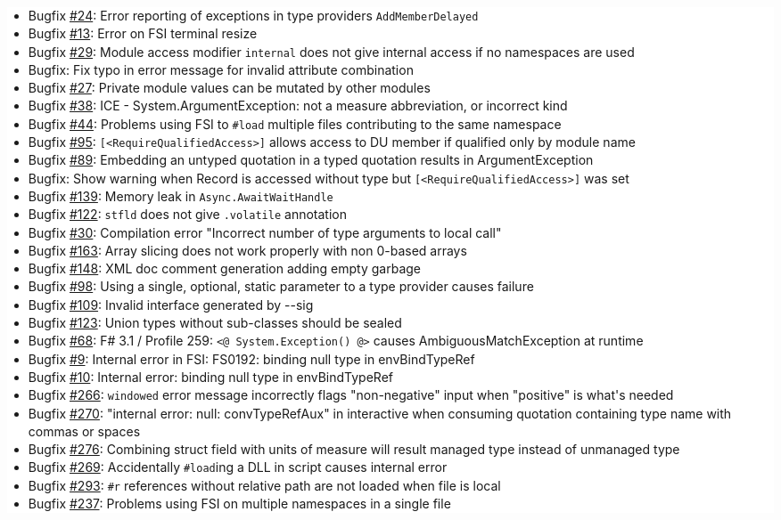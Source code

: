 * Bugfix [#24](https://visualfsharp.codeplex.com/workitem/24): Error reporting of exceptions in type providers `AddMemberDelayed`
* Bugfix [#13](https://github.com/fsharp/fsharp/issues/13): Error on FSI terminal resize
* Bugfix [#29](https://github.com/fsharp/fsharp/issues/29): Module access modifier `internal` does not give internal access if no namespaces are used
* Bugfix: Fix typo in error message for invalid attribute combination
* Bugfix [#27](https://github.com/microsoft/visualfsharp/issues/27): Private module values can be mutated by other modules
* Bugfix [#38](https://github.com/microsoft/visualfsharp/issues/38): ICE - System.ArgumentException: not a measure abbreviation, or incorrect kind
* Bugfix [#44](https://github.com/microsoft/visualfsharp/issues/44): Problems using FSI to `#load` multiple files contributing to the same namespace
* Bugfix [#95](https://github.com/microsoft/visualfsharp/issues/95): `[<RequireQualifiedAccess>]` allows access to DU member if qualified only by module name
* Bugfix [#89](https://github.com/microsoft/visualfsharp/issues/89): Embedding an untyped quotation in a typed quotation results in ArgumentException
* Bugfix: Show warning when Record is accessed without type but `[<RequireQualifiedAccess>]` was set
* Bugfix [#139](https://visualfsharp.codeplex.com/workitem/139): Memory leak in `Async.AwaitWaitHandle`
* Bugfix [#122](https://github.com/microsoft/visualfsharp/issues/122): `stfld` does not give `.volatile` annotation
* Bugfix [#30](https://github.com/microsoft/visualfsharp/issues/30): Compilation error "Incorrect number of type arguments to local call"
* Bugfix [#163](https://github.com/microsoft/visualfsharp/issues/163): Array slicing does not work properly with non 0-based arrays
* Bugfix [#148](https://github.com/microsoft/visualfsharp/issues/148): XML doc comment generation adding empty garbage
* Bugfix [#98](https://github.com/Microsoft/visualfsharp/issues/98): Using a single, optional, static parameter to a type provider causes failure
* Bugfix [#109](https://github.com/Microsoft/visualfsharp/issues/109): Invalid interface generated by --sig
* Bugfix [#123](https://github.com/Microsoft/visualfsharp/issues/123): Union types without sub-classes should be sealed
* Bugfix [#68](https://github.com/Microsoft/visualfsharp/issues/68): F# 3.1 / Profile 259: `<@ System.Exception() @>` causes AmbiguousMatchException at runtime
* Bugfix [#9](https://github.com/Microsoft/visualfsharp/issues/9): Internal error in FSI: FS0192: binding null type in envBindTypeRef
* Bugfix [#10](https://github.com/Microsoft/visualfsharp/issues/10): Internal error: binding null type in envBindTypeRef
* Bugfix [#266](https://github.com/Microsoft/visualfsharp/issues/266): `windowed` error message incorrectly flags "non-negative" input when "positive" is what's needed
* Bugfix [#270](https://github.com/Microsoft/visualfsharp/issues/270): "internal error: null: convTypeRefAux" in interactive when consuming quotation containing type name with commas or spaces
* Bugfix [#276](https://github.com/Microsoft/visualfsharp/issues/276): Combining struct field with units of measure will result managed type instead of unmanaged type
* Bugfix [#269](https://github.com/Microsoft/visualfsharp/issues/269): Accidentally `#load`ing a DLL in script causes internal error
* Bugfix [#293](https://github.com/Microsoft/visualfsharp/issues/293): `#r` references without relative path are not loaded when file is local
* Bugfix [#237](https://github.com/Microsoft/visualfsharp/issues/237): Problems using FSI on multiple namespaces in a single file
